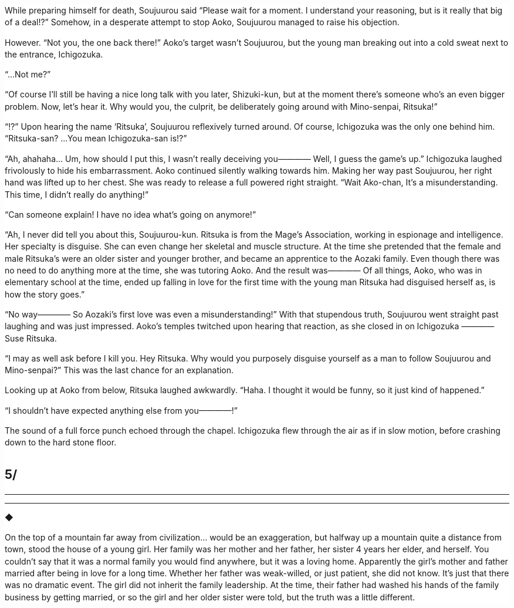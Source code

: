 While preparing himself for death, Soujuurou said “Please wait for a moment. I understand your reasoning, but is it really that big of a deal!?” Somehow, in a desperate attempt to stop Aoko, Soujuurou managed to raise his objection.  
  
However. “Not you, the one back there!” Aoko’s target wasn’t Soujuurou, but the young man breaking out into a cold sweat next to the entrance, Ichigozuka.  
  
“...Not me?”  
  
“Of course I’ll still be having a nice long talk with you later, Shizuki-kun, but at the moment there’s someone who’s an even bigger problem. Now, let’s hear it. Why would you, the culprit, be deliberately going around with Mino-senpai, Ritsuka!”  
  
“!?” Upon hearing the name ‘Ritsuka’, Soujuurou reflexively turned around. Of course, Ichigozuka was the only one behind him. “Ritsuka-san? ...You mean Ichigozuka-san is!?”  
  
“Ah, ahahaha… Um, how should I put this, I wasn’t really deceiving you———— Well, I guess the game’s up.” Ichigozuka laughed frivolously to hide his embarrassment. Aoko continued silently walking towards him. Making her way past Soujuurou, her right hand was lifted up to her chest. She was ready to release a full powered right straight. “Wait Ako-chan, It’s a misunderstanding. This time, I didn’t really do anything!”  
  
“Can someone explain! I have no idea what’s going on anymore!”  
  
“Ah, I never did tell you about this, Soujuurou-kun. Ritsuka is from the Mage’s Association, working in espionage and intelligence. Her specialty is disguise. She can even change her skeletal and muscle structure. At the time she pretended that the female and male Ritsuka’s were an older sister and younger brother, and became an apprentice to the Aozaki family. Even though there was no need to do anything more at the time, she was tutoring Aoko. And the result was———— Of all things, Aoko, who was in elementary school at the time, ended up falling in love for the first time with the young man Ritsuka had disguised herself as, is how the story goes.”  
  
“No way———— So Aozaki’s first love was even a misunderstanding!” With that stupendous truth, Soujuurou went straight past laughing and was just impressed. Aoko’s temples twitched upon hearing that reaction, as she closed in on Ichigozuka ————Suse Ritsuka.  
  
“I may as well ask before I kill you. Hey Ritsuka. Why would you purposely disguise yourself as a man to follow Soujuurou and Mino-senpai?” This was the last chance for an explanation.  
  
Looking up at Aoko from below, Ritsuka laughed awkwardly. “Haha. I thought it would be funny, so it just kind of happened.”  
  
“I shouldn’t have expected anything else from you————!”  
  
The sound of a full force punch echoed through the chapel. Ichigozuka flew through the air as if in slow motion, before crashing down to the hard stone floor.  
  
## 5/  
  
---  
  
---  
  
◆  
  
On the top of a mountain far away from civilization… would be an exaggeration, but halfway up a mountain quite a distance from town, stood the house of a young girl. Her family was her mother and her father, her sister 4 years her elder, and herself. You couldn’t say that it was a normal family you would find anywhere, but it was a loving home. Apparently the girl’s mother and father married after being in love for a long time. Whether her father was weak-willed, or just patient, she did not know. It’s just that there was no dramatic event. The girl did not inherit the family leadership. At the time, their father had washed his hands of the family business by getting married, or so the girl and her older sister were told, but the truth was a little different.  
  
